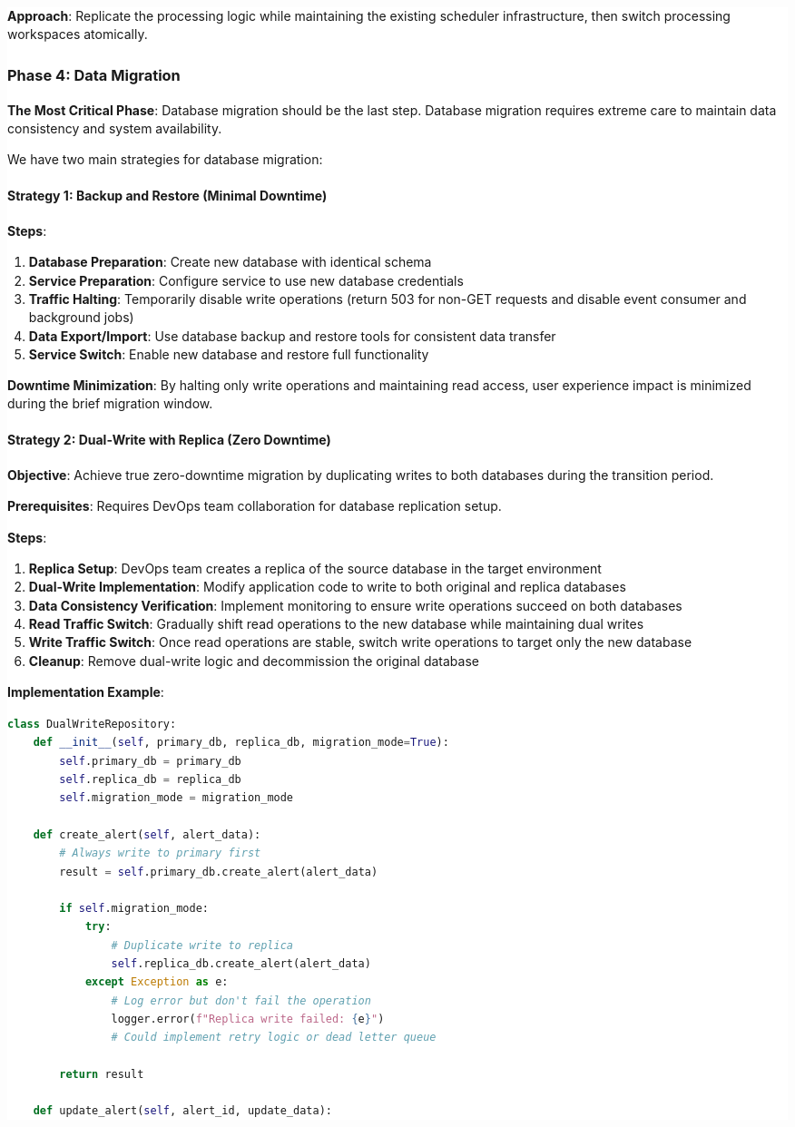 **Approach**: Replicate the processing logic while maintaining the existing scheduler infrastructure, then switch processing workspaces atomically.

### Phase 4: Data Migration

**The Most Critical Phase**: Database migration should be the last step. Database migration requires extreme care to maintain data consistency and system availability.

We have two main strategies for database migration:

#### Strategy 1: Backup and Restore (Minimal Downtime)

**Steps**:
1. **Database Preparation**: Create new database with identical schema
2. **Service Preparation**: Configure service to use new database credentials
3. **Traffic Halting**: Temporarily disable write operations (return 503 for non-GET requests and disable event consumer and background jobs)
4. **Data Export/Import**: Use database backup and restore tools for consistent data transfer
5. **Service Switch**: Enable new database and restore full functionality

**Downtime Minimization**: By halting only write operations and maintaining read access, user experience impact is minimized during the brief migration window.

#### Strategy 2: Dual-Write with Replica (Zero Downtime)

**Objective**: Achieve true zero-downtime migration by duplicating writes to both databases during the transition period.

**Prerequisites**: Requires DevOps team collaboration for database replication setup.

**Steps**:
1. **Replica Setup**: DevOps team creates a replica of the source database in the target environment
2. **Dual-Write Implementation**: Modify application code to write to both original and replica databases
3. **Data Consistency Verification**: Implement monitoring to ensure write operations succeed on both databases
4. **Read Traffic Switch**: Gradually shift read operations to the new database while maintaining dual writes
5. **Write Traffic Switch**: Once read operations are stable, switch write operations to target only the new database
6. **Cleanup**: Remove dual-write logic and decommission the original database

**Implementation Example**:
```python
class DualWriteRepository:
    def __init__(self, primary_db, replica_db, migration_mode=True):
        self.primary_db = primary_db
        self.replica_db = replica_db
        self.migration_mode = migration_mode
        
    def create_alert(self, alert_data):
        # Always write to primary first
        result = self.primary_db.create_alert(alert_data)
        
        if self.migration_mode:
            try:
                # Duplicate write to replica
                self.replica_db.create_alert(alert_data)
            except Exception as e:
                # Log error but don't fail the operation
                logger.error(f"Replica write failed: {e}")
                # Could implement retry logic or dead letter queue
                
        return result
        
    def update_alert(self, alert_id, update_data):
```